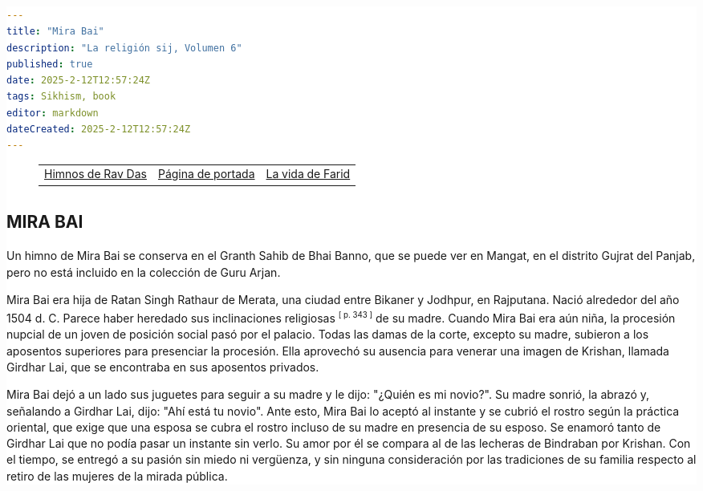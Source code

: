 ```yaml
---
title: "Mira Bai"
description: "La religión sij, Volumen 6"
published: true
date: 2025-2-12T12:57:24Z
tags: Sikhism, book
editor: markdown
dateCreated: 2025-2-12T12:57:24Z
---
```


<figure class="table chapter-navigator">
  <table>
    <tbody>
      <tr>
        <td>
        <a href="/es/book/Sikhism/The_Sikh_Religion_Volume_6/Rav_Das_Hymns">
          <span class="mdi mdi-arrow-left-drop-circle"></span><span class="pl-2">Himnos de Rav Das</span>
        </a>
        </td>
        <td>
        <a href="/es/book/Sikhism/The_Sikh_Religion_Volume_6">
          <span class="mdi mdi-book-open-variant"></span><span class="pl-2">Página de portada</span>
        </a>
        </td>
        <td>
        <a href="/es/book/Sikhism/The_Sikh_Religion_Volume_6/Life_of_Farid">
          <span class="pr-2">La vida de Farid</span><span class="mdi mdi-arrow-right-drop-circle"></span>
        </a>
        </td>
      </tr>
    </tbody>
  </table>
</figure>

## MIRA BAI

Un himno de Mira Bai se conserva en el Granth Sahib de Bhai Banno, que se puede ver en Mangat, en el distrito Gujrat del Panjab, pero no está incluido en la colección de Guru Arjan.

Mira Bai era hija de Ratan Singh Rathaur de Merata, una ciudad entre Bikaner y Jodhpur, en Rajputana. Nació alrededor del año 1504 d. C. Parece haber heredado sus inclinaciones religiosas <span id="p343"><sup><small>[ p. 343 ]</small></sup></span> de su madre. Cuando Mira Bai era aún niña, la procesión nupcial de un joven de posición social pasó por el palacio. Todas las damas de la corte, excepto su madre, subieron a los aposentos superiores para presenciar la procesión. Ella aprovechó su ausencia para venerar una imagen de Krishan, llamada Girdhar Lai, que se encontraba en sus aposentos privados.

Mira Bai dejó a un lado sus juguetes para seguir a su madre y le dijo: "¿Quién es mi novio?". Su madre sonrió, la abrazó y, señalando a Girdhar Lai, dijo: "Ahí está tu novio". Ante esto, Mira Bai lo aceptó al instante y se cubrió el rostro según la práctica oriental, que exige que una esposa se cubra el rostro incluso de su madre en presencia de su esposo. Se enamoró tanto de Girdhar Lai que no podía pasar un instante sin verlo. Su amor por él se compara al de las lecheras de Bindraban por Krishan. Con el tiempo, se entregó a su pasión sin miedo ni vergüenza, y sin ninguna consideración por las tradiciones de su familia respecto al retiro de las mujeres de la mirada pública.


[^1]: Esta es una descripción de Vishnu, de quien Krishan fue una encarnación.
[^2]: Esposa de Ayana Ghosha (un pastor de vacas) y amante favorita de Krishan mientras vivía como Gopal entre los pastores de vacas en Bindraban. — _Diccionario de mitología hindú_ de Dowson.
[^3]: Es decir, me salvó de la terrible experiencia.
[^4]: Estoy casada con Girdhar Lai, no con tu hijo.
[^5]: El ídolo de Mira Bai todavía se conserva en un templo dedicado a ella en la antigua fortaleza abandonada de Chitaur, que alguna vez fue el hogar de los antepasados ​​del Maharana de Udaipur.
[^6]: Agua en la que se había bañado su ídolo.
[^7]: Esta exclusividad, originalmente oriental, había sido imitada mucho antes por los ascetas cristianos. Se representa a San Senano dirigiéndose así a una santa que buscaba desembarcar en su isla:
[^8]: Sobre el principio, ya enunciado, de que Dios es considerado un esposo y los seres humanos sus esposas.
[^9]: Jiv Gosain era hijo de Ballabh Acharya y tío de Rupa y Sanatan, dos devotos seguidores de Chaitanya, el gran reformador vaisnava de Bangal (1485-1533 d. C.). Rupa y Sanatan habían sido ministros del gobernante musulmán de Bihar, y eran de sangre real, de alto rango y gran riqueza, ventajas que renunciaron a para llevar una vida religiosa. Jiv Gosain fue un autor con ciertas pretensiones. Anotó un tratado de su sobrino Rupa, describiendo los placeres y emociones religiosas. Escribió un libro sobre los actos de Krishan, pero su obra más importante fue aquella en la que amplió sus anotaciones sobre el tratado de Rupa y se explayó en las diversas fases de la exaltación devocional.
[^10]: Krishan recibió el nombre de Ranchhor cuando huyó de Raja Jarasandh a Dwaraka.
[^11]: Los himnos de esta vida de Mira Bai están traducidos del _Bhagat Mal_ de Raja Raghuraj Sinn.
[^12]: Kawalnain, el de ojos de loto, un epíteto de Krishan, el objeto de la adoración especial de Mira Bai.
[^13]: _Gun_ tiene dos significados: una cuerda o cordel y un atributo.
[^14]: Krishan.